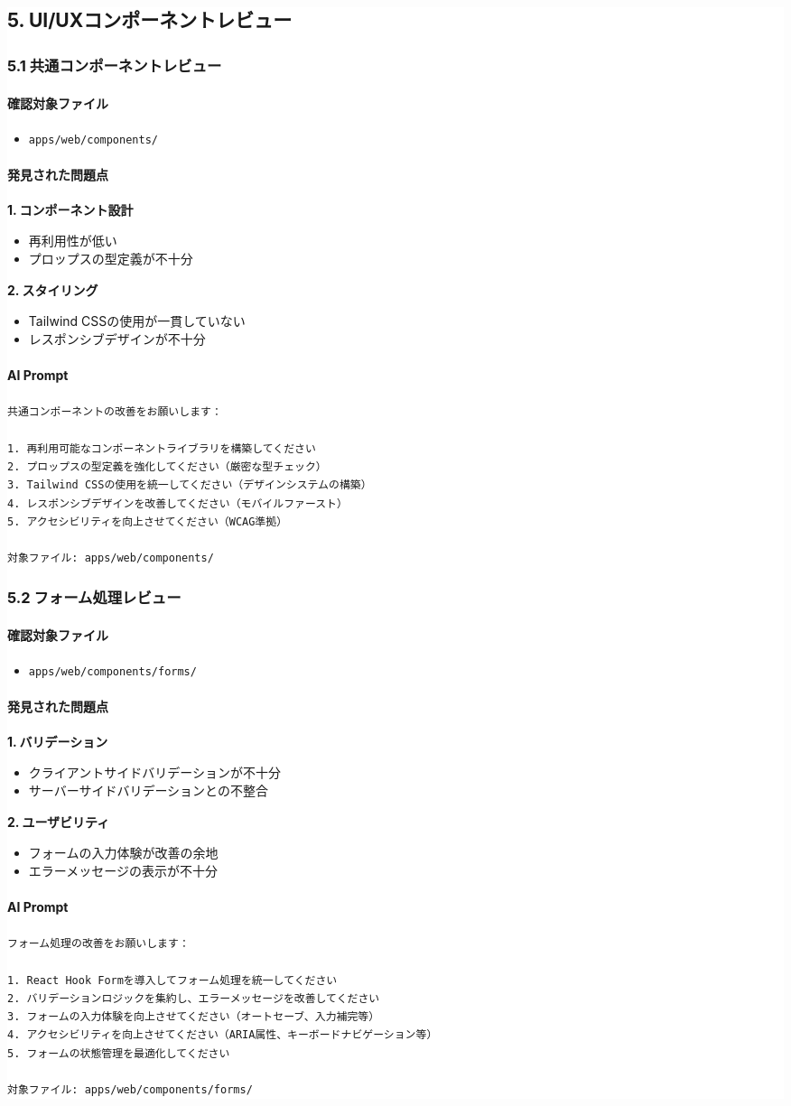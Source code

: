 ## 5. UI/UXコンポーネントレビュー

### 5.1 共通コンポーネントレビュー

#### 確認対象ファイル
- `apps/web/components/`

#### 発見された問題点

**1. コンポーネント設計**
- 再利用性が低い
- プロップスの型定義が不十分

**2. スタイリング**
- Tailwind CSSの使用が一貫していない
- レスポンシブデザインが不十分

#### AI Prompt
```
共通コンポーネントの改善をお願いします：

1. 再利用可能なコンポーネントライブラリを構築してください
2. プロップスの型定義を強化してください（厳密な型チェック）
3. Tailwind CSSの使用を統一してください（デザインシステムの構築）
4. レスポンシブデザインを改善してください（モバイルファースト）
5. アクセシビリティを向上させてください（WCAG準拠）

対象ファイル: apps/web/components/
```

### 5.2 フォーム処理レビュー

#### 確認対象ファイル
- `apps/web/components/forms/`

#### 発見された問題点

**1. バリデーション**
- クライアントサイドバリデーションが不十分
- サーバーサイドバリデーションとの不整合

**2. ユーザビリティ**
- フォームの入力体験が改善の余地
- エラーメッセージの表示が不十分

#### AI Prompt
```
フォーム処理の改善をお願いします：

1. React Hook Formを導入してフォーム処理を統一してください
2. バリデーションロジックを集約し、エラーメッセージを改善してください
3. フォームの入力体験を向上させてください（オートセーブ、入力補完等）
4. アクセシビリティを向上させてください（ARIA属性、キーボードナビゲーション等）
5. フォームの状態管理を最適化してください

対象ファイル: apps/web/components/forms/
```
